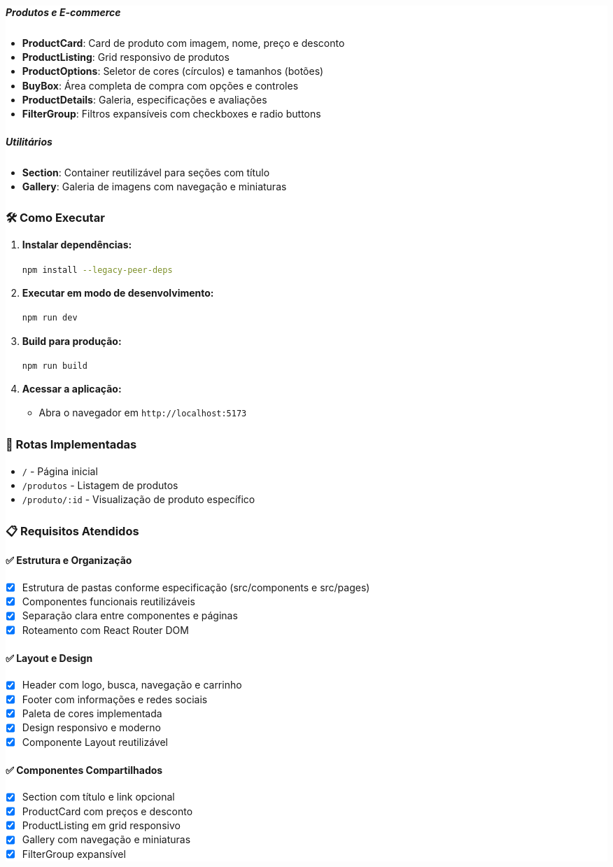##### Produtos e E-commerce
- **ProductCard**: Card de produto com imagem, nome, preço e desconto
- **ProductListing**: Grid responsivo de produtos
- **ProductOptions**: Seletor de cores (círculos) e tamanhos (botões)
- **BuyBox**: Área completa de compra com opções e controles
- **ProductDetails**: Galeria, especificações e avaliações
- **FilterGroup**: Filtros expansíveis com checkboxes e radio buttons

##### Utilitários
- **Section**: Container reutilizável para seções com título
- **Gallery**: Galeria de imagens com navegação e miniaturas

### 🛠️ Como Executar

1. **Instalar dependências:**
   ```bash
   npm install --legacy-peer-deps
   ```

2. **Executar em modo de desenvolvimento:**
   ```bash
   npm run dev
   ```

3. **Build para produção:**
   ```bash
   npm run build
   ```

4. **Acessar a aplicação:**
   - Abra o navegador em `http://localhost:5173`

### 🎯 Rotas Implementadas

- `/` - Página inicial
- `/produtos` - Listagem de produtos
- `/produto/:id` - Visualização de produto específico

### 📋 Requisitos Atendidos

#### ✅ Estrutura e Organização
- [x] Estrutura de pastas conforme especificação (src/components e src/pages)
- [x] Componentes funcionais reutilizáveis
- [x] Separação clara entre componentes e páginas
- [x] Roteamento com React Router DOM

#### ✅ Layout e Design
- [x] Header com logo, busca, navegação e carrinho
- [x] Footer com informações e redes sociais
- [x] Paleta de cores implementada
- [x] Design responsivo e moderno
- [x] Componente Layout reutilizável

#### ✅ Componentes Compartilhados
- [x] Section com título e link opcional
- [x] ProductCard com preços e desconto
- [x] ProductListing em grid responsivo
- [x] Gallery com navegação e miniaturas
- [x] FilterGroup expansível
